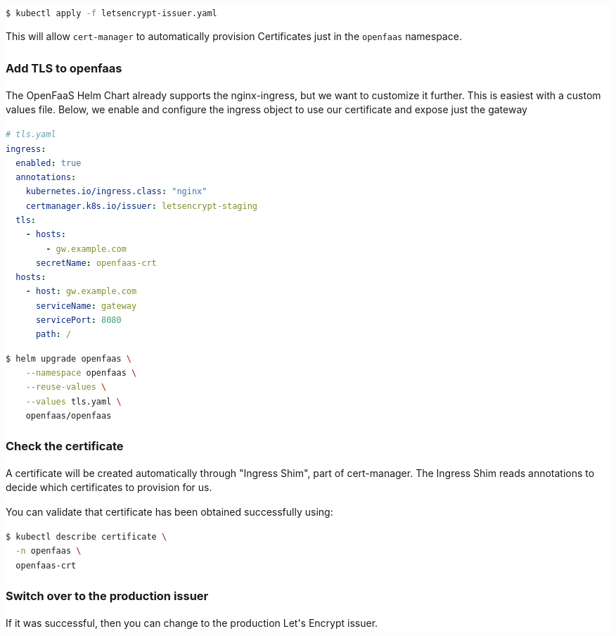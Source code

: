 ```sh
$ kubectl apply -f letsencrypt-issuer.yaml
```

This will allow `cert-manager` to automatically provision Certificates just in the `openfaas` namespace.

### Add TLS to openfaas

The OpenFaaS Helm Chart already supports the nginx-ingress, but we want to customize it further. This is easiest with a custom values file. Below, we enable and configure the ingress object to use our certificate and expose just the gateway

```yaml
# tls.yaml
ingress:
  enabled: true
  annotations:
    kubernetes.io/ingress.class: "nginx"    
    certmanager.k8s.io/issuer: letsencrypt-staging
  tls:
    - hosts:
        - gw.example.com
      secretName: openfaas-crt
  hosts:
    - host: gw.example.com
      serviceName: gateway
      servicePort: 8080
      path: /
```

```sh
$ helm upgrade openfaas \
    --namespace openfaas \
    --reuse-values \
    --values tls.yaml \
    openfaas/openfaas
```

### Check the certificate

A certificate will be created automatically through "Ingress Shim", part of cert-manager. The Ingress Shim reads annotations to decide which certificates to provision for us.

You can validate that certificate has been obtained successfully using:

```sh
$ kubectl describe certificate \
  -n openfaas \
  openfaas-crt
```

### Switch over to the production issuer

If it was successful, then you can change to the production Let's Encrypt issuer.

